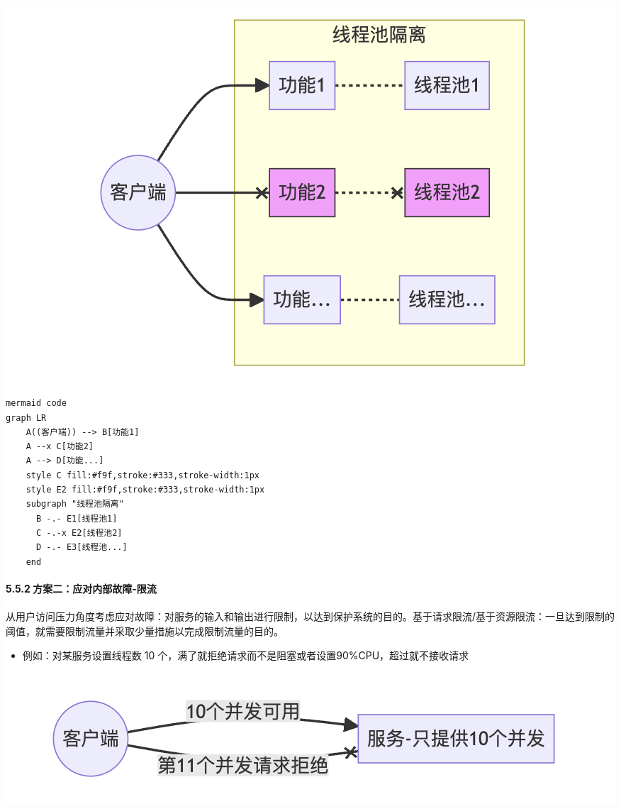 <div align=center><img src="./architecting-for-high-availability/5-5-1-image-2.png"></div>

```
mermaid code
graph LR
    A((客户端)) --> B[功能1]
    A --x C[功能2]
    A --> D[功能...]
    style C fill:#f9f,stroke:#333,stroke-width:1px
    style E2 fill:#f9f,stroke:#333,stroke-width:1px
    subgraph "线程池隔离"
      B -.- E1[线程池1]
      C -.-x E2[线程池2]
      D -.- E3[线程池...]
    end
```

#### 5.5.2 方案二：应对内部故障-限流
从用户访问压力角度考虑应对故障：对服务的输入和输出进行限制，以达到保护系统的目的。基于请求限流/基于资源限流：一旦达到限制的阈值，就需要限制流量并采取少量措施以完成限制流量的目的。
* 例如：对某服务设置线程数 10 个，满了就拒绝请求而不是阻塞或者设置90%CPU，超过就不接收请求

<div align=center><img src="./architecting-for-high-availability/5-5-2-image-1.png"></div>
<div style="display:none">
```mermaid
graph LR
    A((客户端)) --10个并发可用--> B[服务-只提供10个并发]
    A((客户端)) --第11个并发请求拒绝--x B
```
</div>